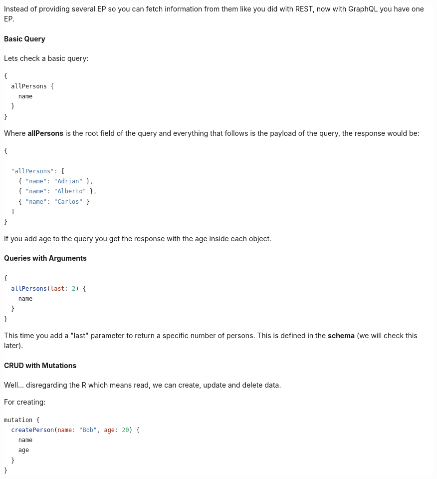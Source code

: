 Instead of providing several EP so you can fetch information from them like you did with REST, now with GraphQL you have one EP.

#### Basic Query

Lets check a basic query:

```javascript
{
  allPersons {
    name
  }
}
```

Where **allPersons** is the root field of the query and everything that follows is the payload of the query, the response would be:

```javascript
{

  "allPersons": [
    { "name": "Adrian" },
    { "name": "Alberto" },
    { "name": "Carlos" }
  ]
}
```

If you add age to the query you get the response with the age inside each object.

#### Queries with Arguments

```javascript
{
  allPersons(last: 2) {
    name
  }
}
```

This time you add a "last" parameter to return a specific number of persons. This is defined in the **schema** (we will check this later).

#### CRUD with Mutations

Well... disregarding the R which means read, we can create, update and delete data.

For creating:

```javascript
mutation {
  createPerson(name: "Bob", age: 20) {
    name
    age
  }
}
```
